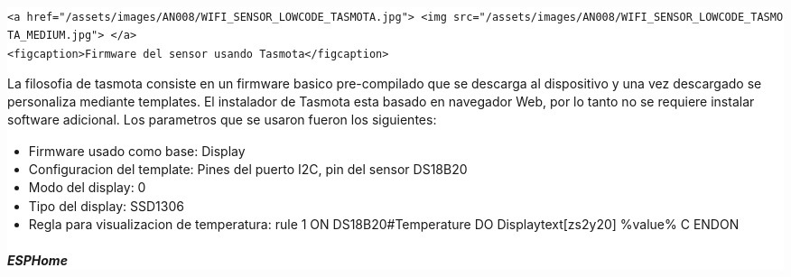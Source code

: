 	<a href="/assets/images/AN008/WIFI_SENSOR_LOWCODE_TASMOTA.jpg"> <img src="/assets/images/AN008/WIFI_SENSOR_LOWCODE_TASMOTA_MEDIUM.jpg"> </a>
	<figcaption>Firmware del sensor usando Tasmota</figcaption>
</figure>


La filosofia de tasmota consiste en un firmware basico pre-compilado que se descarga al dispositivo y una vez descargado se personaliza mediante templates. El instalador de Tasmota esta basado en navegador Web, por lo tanto no se requiere instalar software adicional. Los parametros que se usaron fueron los siguientes:

* Firmware usado como base: Display
* Configuracion del template: Pines del puerto I2C, pin del sensor DS18B20 
* Modo del display: 0
* Tipo del display: SSD1306
* Regla para visualizacion de temperatura: rule 1 ON DS18B20#Temperature DO Displaytext[zs2y20] %value% C ENDON

##### ESPHome

<figure>